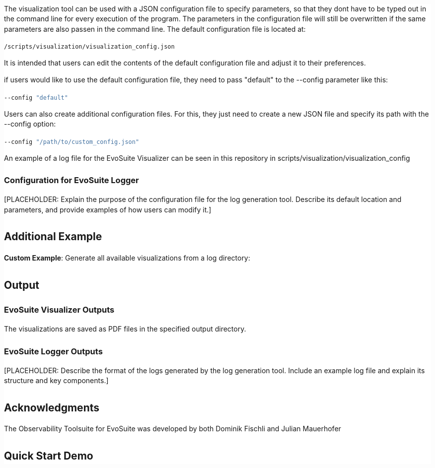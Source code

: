 The visualization tool can be used with a JSON configuration file to specify parameters, so that they dont have to be typed out in the command line for every execution of the program. The parameters in the configuration file will still be overwritten if the same parameters are also passen in the command line. The default configuration file is located at:

`/scripts/visualization/visualization_config.json`

It is intended that users can edit the contents of the default configuration file and adjust it to their preferences.

if users would like to use the default configuration file, they need to pass "default" to the --config parameter like this:
```bash
--config "default"
```

Users can also create additional configuration files. For this, they just need to create a new JSON file and specify its path with the --config option:

```bash
--config "/path/to/custom_config.json"
```

An example of a log file for the EvoSuite Visualizer can be seen in this repository in scripts/visualization/visualization_config

### Configuration for EvoSuite Logger

[PLACEHOLDER: Explain the purpose of the configuration file for the log generation tool. Describe its default location and parameters, and provide examples of how users can modify it.]

## Additional Example

**Custom Example**: Generate all available visualizations from a log directory:


## Output

### EvoSuite Visualizer Outputs

The visualizations are saved as PDF files in the specified output directory. 

### EvoSuite Logger Outputs

[PLACEHOLDER: Describe the format of the logs generated by the log generation tool. Include an example log file and explain its structure and key components.]

## Acknowledgments

The Observability Toolsuite for EvoSuite was developed by both Dominik Fischli and Julian Mauerhofer



## Quick Start Demo
